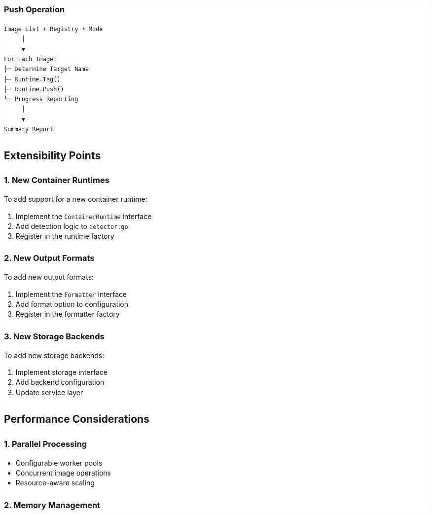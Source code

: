 ### Push Operation

```
Image List + Registry + Mode
     │
     ▼
For Each Image:
├─ Determine Target Name
├─ Runtime.Tag()
├─ Runtime.Push()
└─ Progress Reporting
     │
     ▼
Summary Report
```

## Extensibility Points

### 1. New Container Runtimes

To add support for a new container runtime:

1. Implement the `ContainerRuntime` interface
2. Add detection logic to `detector.go`
3. Register in the runtime factory

### 2. New Output Formats

To add new output formats:

1. Implement the `Formatter` interface
2. Add format option to configuration
3. Register in the formatter factory

### 3. New Storage Backends

To add new storage backends:

1. Implement storage interface
2. Add backend configuration
3. Update service layer

## Performance Considerations

### 1. Parallel Processing

- Configurable worker pools
- Concurrent image operations
- Resource-aware scaling

### 2. Memory Management
